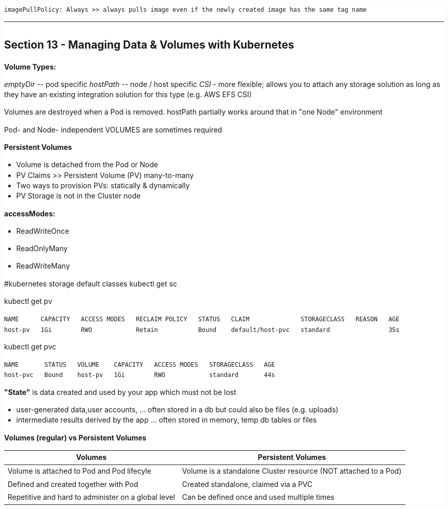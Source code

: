     imagePullPolicy: Always >> always pulls image even if the newly created image has the same tag name


---------------
## Section 13 - Managing Data & Volumes with Kubernetes

**Volume Types:**

*emptyDir* -- pod specific
*hostPath* -- node / host specific 
*CSI* - more flexible; allows you to attach any storage solution as long as they have an existing integration solution for this type (e.g. AWS EFS CSI)

Volumes are destroyed when a Pod is removed.
    hostPath partially works around that in "one Node" environment

Pod- and Node- independent VOLUMES are sometimes required

**Persistent Volumes**
- Volume is detached from the Pod or Node
- PV Claims >> Persistent Volume (PV)
    many-to-many
- Two ways to provision PVs: statically & dynamically
- PV Storage is not in the Cluster node

**accessModes:**

- ReadWriteOnce

- ReadOnlyMany

- ReadWriteMany  

#kubernetes storage default classes
    kubectl get sc

kubectl get pv

    NAME      CAPACITY   ACCESS MODES   RECLAIM POLICY   STATUS   CLAIM              STORAGECLASS   REASON   AGE
    host-pv   1Gi        RWO            Retain           Bound    default/host-pvc   standard                35s

kubectl get pvc

    NAME       STATUS   VOLUME    CAPACITY   ACCESS MODES   STORAGECLASS   AGE
    host-pvc   Bound    host-pv   1Gi        RWO            standard       44s

**"State"** is data created and used by your app which must not be lost
- user-generated data,user accounts, ... 
    often stored in a db but could also be files (e.g. uploads)
- intermediate results derived by the app ...
    often stored in memory, temp db tables or files

**Volumes (regular) vs Persistent Volumes**

| Volumes     | Persistent Volumes |
| ----------- | ----------- |
| Volume is attached to Pod and Pod lifecyle| Volume is a standalone Cluster resource (NOT attached to a Pod)|
| Defined and created together with Pod|Created standalone, claimed via a PVC|
| Repetitive and hard to administer on a global level|Can be defined once and used multiple times|

